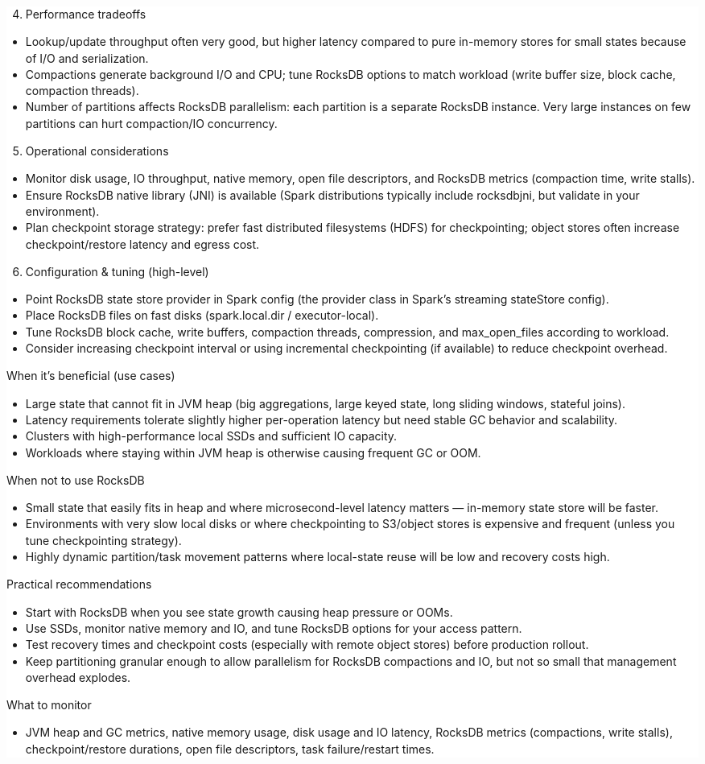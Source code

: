 4) Performance tradeoffs
- Lookup/update throughput often very good, but higher latency compared to pure in-memory stores for small states because of I/O and serialization.
- Compactions generate background I/O and CPU; tune RocksDB options to match workload (write buffer size, block cache, compaction threads).
- Number of partitions affects RocksDB parallelism: each partition is a separate RocksDB instance. Very large instances on few partitions can hurt compaction/IO concurrency.

5) Operational considerations
- Monitor disk usage, IO throughput, native memory, open file descriptors, and RocksDB metrics (compaction time, write stalls).
- Ensure RocksDB native library (JNI) is available (Spark distributions typically include rocksdbjni, but validate in your environment).
- Plan checkpoint storage strategy: prefer fast distributed filesystems (HDFS) for checkpointing; object stores often increase checkpoint/restore latency and egress cost.

6) Configuration & tuning (high-level)
- Point RocksDB state store provider in Spark config (the provider class in Spark’s streaming stateStore config).
- Place RocksDB files on fast disks (spark.local.dir / executor-local).
- Tune RocksDB block cache, write buffers, compaction threads, compression, and max_open_files according to workload.
- Consider increasing checkpoint interval or using incremental checkpointing (if available) to reduce checkpoint overhead.

When it’s beneficial (use cases)
- Large state that cannot fit in JVM heap (big aggregations, large keyed state, long sliding windows, stateful joins).
- Latency requirements tolerate slightly higher per-operation latency but need stable GC behavior and scalability.
- Clusters with high-performance local SSDs and sufficient IO capacity.
- Workloads where staying within JVM heap is otherwise causing frequent GC or OOM.

When not to use RocksDB
- Small state that easily fits in heap and where microsecond-level latency matters — in-memory state store will be faster.
- Environments with very slow local disks or where checkpointing to S3/object stores is expensive and frequent (unless you tune checkpointing strategy).
- Highly dynamic partition/task movement patterns where local-state reuse will be low and recovery costs high.

Practical recommendations
- Start with RocksDB when you see state growth causing heap pressure or OOMs.
- Use SSDs, monitor native memory and IO, and tune RocksDB options for your access pattern.
- Test recovery times and checkpoint costs (especially with remote object stores) before production rollout.
- Keep partitioning granular enough to allow parallelism for RocksDB compactions and IO, but not so small that management overhead explodes.

What to monitor
- JVM heap and GC metrics, native memory usage, disk usage and IO latency, RocksDB metrics (compactions, write stalls), checkpoint/restore durations, open file descriptors, task failure/restart times.
